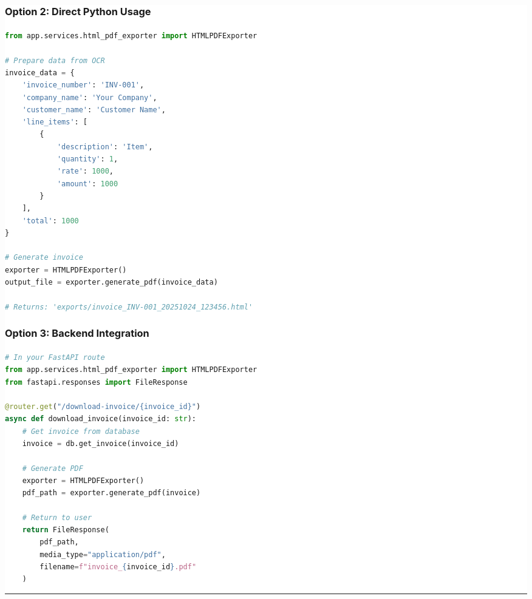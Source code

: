 ### Option 2: Direct Python Usage
```python
from app.services.html_pdf_exporter import HTMLPDFExporter

# Prepare data from OCR
invoice_data = {
    'invoice_number': 'INV-001',
    'company_name': 'Your Company',
    'customer_name': 'Customer Name',
    'line_items': [
        {
            'description': 'Item',
            'quantity': 1,
            'rate': 1000,
            'amount': 1000
        }
    ],
    'total': 1000
}

# Generate invoice
exporter = HTMLPDFExporter()
output_file = exporter.generate_pdf(invoice_data)

# Returns: 'exports/invoice_INV-001_20251024_123456.html'
```

### Option 3: Backend Integration
```python
# In your FastAPI route
from app.services.html_pdf_exporter import HTMLPDFExporter
from fastapi.responses import FileResponse

@router.get("/download-invoice/{invoice_id}")
async def download_invoice(invoice_id: str):
    # Get invoice from database
    invoice = db.get_invoice(invoice_id)
    
    # Generate PDF
    exporter = HTMLPDFExporter()
    pdf_path = exporter.generate_pdf(invoice)
    
    # Return to user
    return FileResponse(
        pdf_path,
        media_type="application/pdf",
        filename=f"invoice_{invoice_id}.pdf"
    )
```

---

